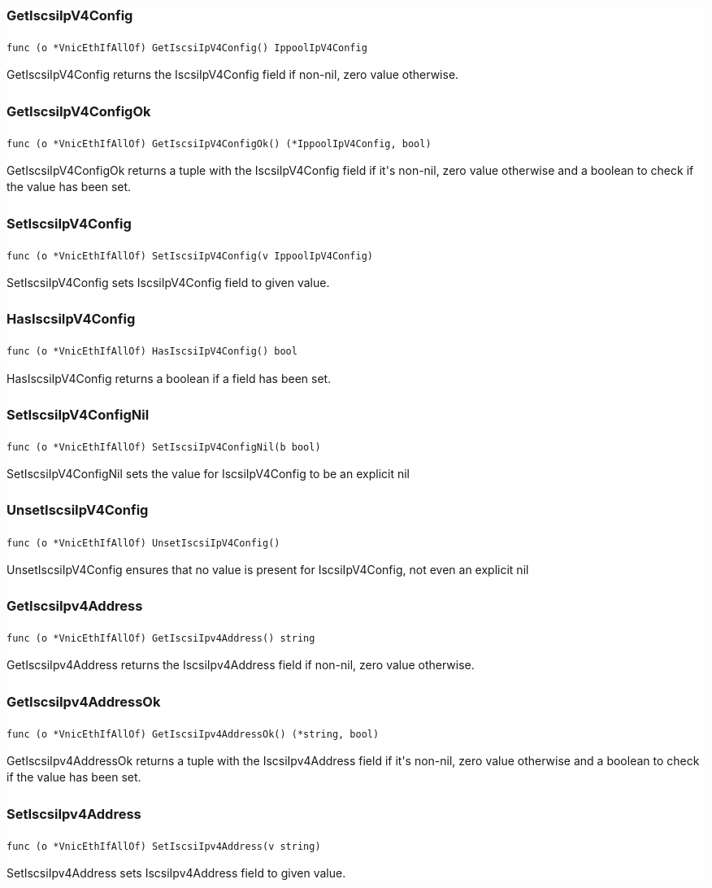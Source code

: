 ### GetIscsiIpV4Config

`func (o *VnicEthIfAllOf) GetIscsiIpV4Config() IppoolIpV4Config`

GetIscsiIpV4Config returns the IscsiIpV4Config field if non-nil, zero value otherwise.

### GetIscsiIpV4ConfigOk

`func (o *VnicEthIfAllOf) GetIscsiIpV4ConfigOk() (*IppoolIpV4Config, bool)`

GetIscsiIpV4ConfigOk returns a tuple with the IscsiIpV4Config field if it's non-nil, zero value otherwise
and a boolean to check if the value has been set.

### SetIscsiIpV4Config

`func (o *VnicEthIfAllOf) SetIscsiIpV4Config(v IppoolIpV4Config)`

SetIscsiIpV4Config sets IscsiIpV4Config field to given value.

### HasIscsiIpV4Config

`func (o *VnicEthIfAllOf) HasIscsiIpV4Config() bool`

HasIscsiIpV4Config returns a boolean if a field has been set.

### SetIscsiIpV4ConfigNil

`func (o *VnicEthIfAllOf) SetIscsiIpV4ConfigNil(b bool)`

 SetIscsiIpV4ConfigNil sets the value for IscsiIpV4Config to be an explicit nil

### UnsetIscsiIpV4Config
`func (o *VnicEthIfAllOf) UnsetIscsiIpV4Config()`

UnsetIscsiIpV4Config ensures that no value is present for IscsiIpV4Config, not even an explicit nil
### GetIscsiIpv4Address

`func (o *VnicEthIfAllOf) GetIscsiIpv4Address() string`

GetIscsiIpv4Address returns the IscsiIpv4Address field if non-nil, zero value otherwise.

### GetIscsiIpv4AddressOk

`func (o *VnicEthIfAllOf) GetIscsiIpv4AddressOk() (*string, bool)`

GetIscsiIpv4AddressOk returns a tuple with the IscsiIpv4Address field if it's non-nil, zero value otherwise
and a boolean to check if the value has been set.

### SetIscsiIpv4Address

`func (o *VnicEthIfAllOf) SetIscsiIpv4Address(v string)`

SetIscsiIpv4Address sets IscsiIpv4Address field to given value.
